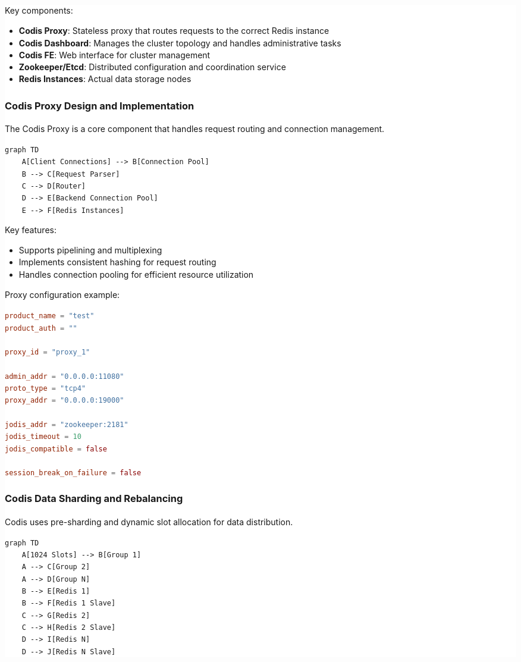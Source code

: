 Key components:
- **Codis Proxy**: Stateless proxy that routes requests to the correct Redis instance
- **Codis Dashboard**: Manages the cluster topology and handles administrative tasks
- **Codis FE**: Web interface for cluster management
- **Zookeeper/Etcd**: Distributed configuration and coordination service
- **Redis Instances**: Actual data storage nodes

### Codis Proxy Design and Implementation

The Codis Proxy is a core component that handles request routing and connection management.

```mermaid
graph TD
    A[Client Connections] --> B[Connection Pool]
    B --> C[Request Parser]
    C --> D[Router]
    D --> E[Backend Connection Pool]
    E --> F[Redis Instances]
```

Key features:
- Supports pipelining and multiplexing
- Implements consistent hashing for request routing
- Handles connection pooling for efficient resource utilization

Proxy configuration example:

```toml
product_name = "test"
product_auth = ""

proxy_id = "proxy_1"

admin_addr = "0.0.0.0:11080"
proto_type = "tcp4"
proxy_addr = "0.0.0.0:19000"

jodis_addr = "zookeeper:2181"
jodis_timeout = 10
jodis_compatible = false

session_break_on_failure = false
```

### Codis Data Sharding and Rebalancing

Codis uses pre-sharding and dynamic slot allocation for data distribution.

```mermaid
graph TD
    A[1024 Slots] --> B[Group 1]
    A --> C[Group 2]
    A --> D[Group N]
    B --> E[Redis 1]
    B --> F[Redis 1 Slave]
    C --> G[Redis 2]
    C --> H[Redis 2 Slave]
    D --> I[Redis N]
    D --> J[Redis N Slave]
```
